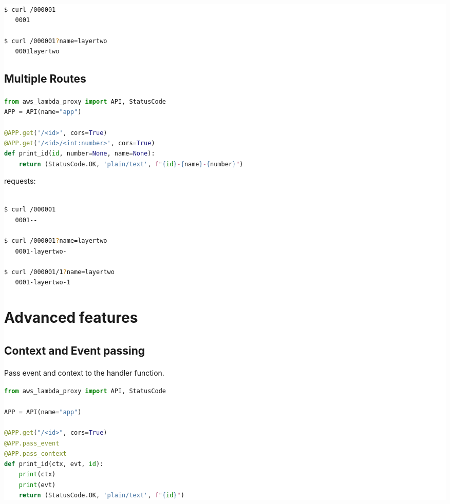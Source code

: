 ```bash
$ curl /000001
   0001

$ curl /000001?name=layertwo
   0001layertwo
```

## Multiple Routes

```python
from aws_lambda_proxy import API, StatusCode
APP = API(name="app")

@APP.get('/<id>', cors=True)
@APP.get('/<id>/<int:number>', cors=True)
def print_id(id, number=None, name=None):
    return (StatusCode.OK, 'plain/text', f"{id}-{name}-{number}")
```
requests:

```bash

$ curl /000001
   0001--

$ curl /000001?name=layertwo
   0001-layertwo-

$ curl /000001/1?name=layertwo
   0001-layertwo-1
```

# Advanced features

## Context and Event passing

Pass event and context to the handler function.

```python
from aws_lambda_proxy import API, StatusCode

APP = API(name="app")

@APP.get("/<id>", cors=True)
@APP.pass_event
@APP.pass_context
def print_id(ctx, evt, id):
    print(ctx)
    print(evt)
    return (StatusCode.OK, 'plain/text', f"{id}")
```
